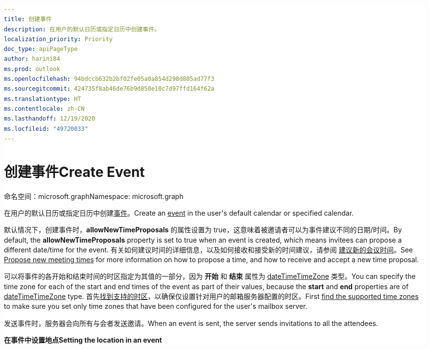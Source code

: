 ```yaml
---
title: 创建事件
description: 在用户的默认日历或指定日历中创建事件。
localization_priority: Priority
doc_type: apiPageType
author: harini84
ms.prod: outlook
ms.openlocfilehash: 94bdccb632b2bf02fe05a0a854d298d805ad77f3
ms.sourcegitcommit: 424735f8ab46de76b9d850e10c7d97ffd164f62a
ms.translationtype: HT
ms.contentlocale: zh-CN
ms.lasthandoff: 12/19/2020
ms.locfileid: "49720033"
---
```

# <a name="create-event"></a><span data-ttu-id="e3a8d-103">创建事件</span><span class="sxs-lookup"><span data-stu-id="e3a8d-103">Create Event</span></span>

<span data-ttu-id="e3a8d-104">命名空间：microsoft.graph</span><span class="sxs-lookup"><span data-stu-id="e3a8d-104">Namespace: microsoft.graph</span></span>

<span data-ttu-id="e3a8d-105">在用户的默认日历或指定日历中创建[事件](../resources/event.md)。</span><span class="sxs-lookup"><span data-stu-id="e3a8d-105">Create an [event](../resources/event.md) in the user's default calendar or specified calendar.</span></span>

<span data-ttu-id="e3a8d-106">默认情况下，创建事件时，**allowNewTimeProposals** 的属性设置为 true，这意味着被邀请者可以为事件建议不同的日期/时间。</span><span class="sxs-lookup"><span data-stu-id="e3a8d-106">By default, the **allowNewTimeProposals** property is set to true when an event is created, which means invitees can propose a different date/time for the event.</span></span> <span data-ttu-id="e3a8d-107">有关如何建议时间的详细信息，以及如何接收和接受新的时间建议，请参阅 [建议新的会议时间](/graph/outlook-calendar-meeting-proposals)。</span><span class="sxs-lookup"><span data-stu-id="e3a8d-107">See [Propose new meeting times](/graph/outlook-calendar-meeting-proposals) for more information on how to propose a time, and how to receive and accept a new time proposal.</span></span>

<span data-ttu-id="e3a8d-108">可以将事件的各开始和结束时间的时区指定为其值的一部分，因为 **开始** 和 **结束** 属性为 [dateTimeTimeZone](../resources/datetimetimezone.md) 类型。</span><span class="sxs-lookup"><span data-stu-id="e3a8d-108">You can specify the time zone for each of the start and end times of the event as part of their values, because the **start** and **end** properties are of [dateTimeTimeZone](../resources/datetimetimezone.md) type.</span></span> <span data-ttu-id="e3a8d-109">首先[找到支持的时区](outlookuser-supportedtimezones.md)，以确保仅设置针对用户的邮箱服务器配置的时区。</span><span class="sxs-lookup"><span data-stu-id="e3a8d-109">First [find the supported time zones](outlookuser-supportedtimezones.md) to make sure you set only time zones that have been configured for the user's mailbox server.</span></span> 

<span data-ttu-id="e3a8d-110">发送事件时，服务器会向所有与会者发送邀请。</span><span class="sxs-lookup"><span data-stu-id="e3a8d-110">When an event is sent, the server sends invitations to all the attendees.</span></span>

<span data-ttu-id="e3a8d-111">**在事件中设置地点**</span><span class="sxs-lookup"><span data-stu-id="e3a8d-111">**Setting the location in an event**</span></span>
